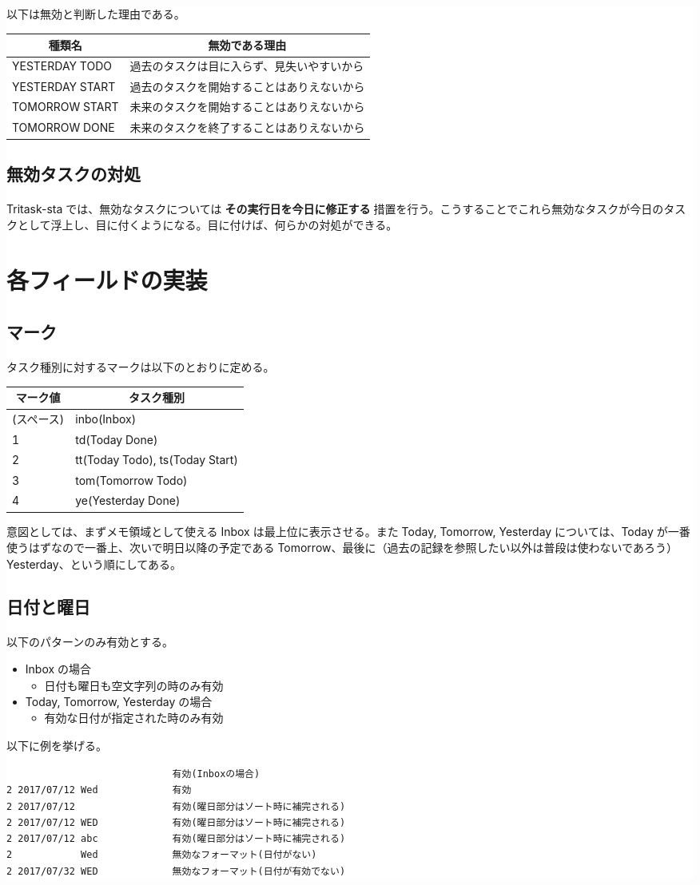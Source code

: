 以下は無効と判断した理由である。

| 種類名 | 無効である理由 |
| ------ | -------------- |
| YESTERDAY TODO  | 過去のタスクは目に入らず、見失いやすいから |
| YESTERDAY START | 過去のタスクを開始することはありえないから |
| TOMORROW START  | 未来のタスクを開始することはありえないから |
| TOMORROW DONE   | 未来のタスクを終了することはありえないから |

## 無効タスクの対処
Tritask-sta では、無効なタスクについては **その実行日を今日に修正する** 措置を行う。こうすることでこれら無効なタスクが今日のタスクとして浮上し、目に付くようになる。目に付けば、何らかの対処ができる。

# 各フィールドの実装

## マーク
タスク種別に対するマークは以下のとおりに定める。

| マーク値 | タスク種別 |
| -------- | ---- |
| (スペース) | inbo(Inbox) |
| 1 | td(Today Done) |
| 2 | tt(Today Todo), ts(Today Start) |
| 3 | tom(Tomorrow Todo) |
| 4 | ye(Yesterday Done) |

意図としては、まずメモ領域として使える Inbox は最上位に表示させる。また Today, Tomorrow, Yesterday については、Today が一番使うはずなので一番上、次いで明日以降の予定である Tomorrow、最後に（過去の記録を参照したい以外は普段は使わないであろう）Yesterday、という順にしてある。

## 日付と曜日
以下のパターンのみ有効とする。

- Inbox の場合
  - 日付も曜日も空文字列の時のみ有効
- Today, Tomorrow, Yesterday の場合
  - 有効な日付が指定された時のみ有効

以下に例を挙げる。

```
                             有効(Inboxの場合)
2 2017/07/12 Wed             有効
2 2017/07/12                 有効(曜日部分はソート時に補完される)
2 2017/07/12 WED             有効(曜日部分はソート時に補完される)
2 2017/07/12 abc             有効(曜日部分はソート時に補完される)
2            Wed             無効なフォーマット(日付がない)
2 2017/07/32 WED             無効なフォーマット(日付が有効でない)
```
